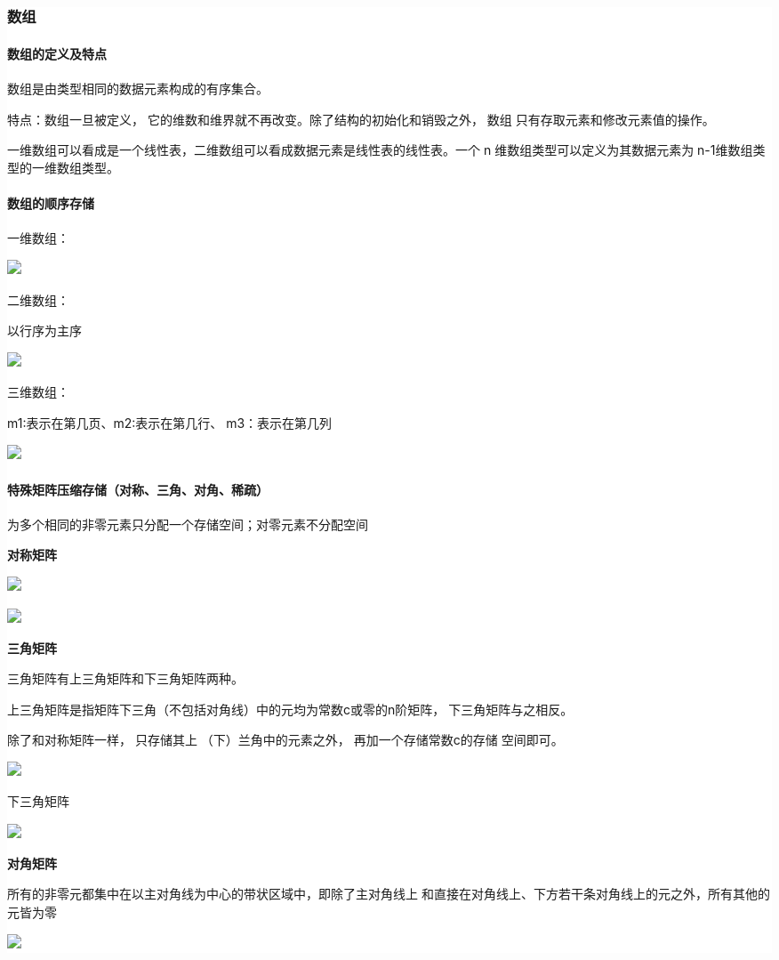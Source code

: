 ### 数组

#### 数组的定义及特点

数组是由类型相同的数据元素构成的有序集合。

特点：数组一旦被定义， 它的维数和维界就不再改变。除了结构的初始化和销毁之外， 数组 只有存取元素和修改元素值的操作。

一维数组可以看成是一个线性表，二维数组可以看成数据元素是线性表的线性表。一个 n 维数组类型可以定义为其数据元素为 n-1维数组类型的一维数组类型。

#### 数组的顺序存储

一维数组：

![](https://raw.githubusercontent.com/195sjin/myBed/master/imagesfpbrsq.png)

二维数组：

以行序为主序

![](https://raw.githubusercontent.com/195sjin/myBed/master/imagesftdtxk.png)

三维数组：

m1:表示在第几页、m2:表示在第几行、 m3：表示在第几列

![](https://raw.githubusercontent.com/195sjin/myBed/master/imagesgjzj6w.png)

#### 特殊矩阵压缩存储（对称、三角、对角、稀疏）

为多个相同的非零元素只分配一个存储空间；对零元素不分配空间

**对称矩阵**

![](https://raw.githubusercontent.com/195sjin/myBed/master/imagesh2naoa.png)

![](https://raw.githubusercontent.com/195sjin/myBed/master/imagesh6ahn1.png)

**三角矩阵**

三角矩阵有上三角矩阵和下三角矩阵两种。

上三角矩阵是指矩阵下三角（不包括对角线）中的元均为常数c或零的n阶矩阵， 下三角矩阵与之相反。

除了和对称矩阵一样， 只存储其上 （下）兰角中的元素之外， 再加一个存储常数c的存储 空间即可。

![](https://raw.githubusercontent.com/195sjin/myBed/master/imagesh9p98w.png)

下三角矩阵

![](https://raw.githubusercontent.com/195sjin/myBed/master/imagesh9v7kk.png)

**对角矩阵**

所有的非零元都集中在以主对角线为中心的带状区域中，即除了主对角线上 和直接在对角线上、下方若干条对角线上的元之外，所有其他的元皆为零

![](https://raw.githubusercontent.com/195sjin/myBed/master/imageshckmix.png)

